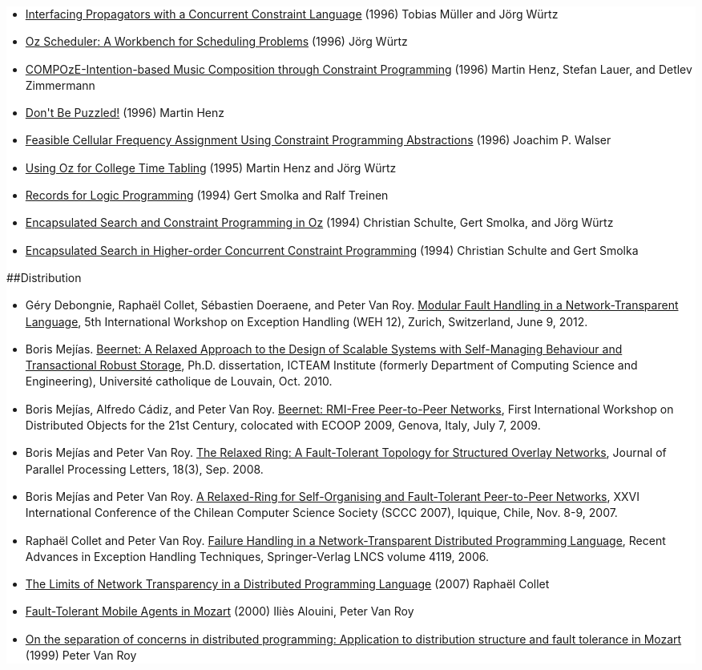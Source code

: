 - [Interfacing Propagators with a Concurrent Constraint Language](/publications/abstracts/interfacing96.html) (1996) Tobias Müller and Jörg Würtz

- [Oz Scheduler:  A Workbench for Scheduling Problems](/publications/abstracts/scheduler96.html) (1996) Jörg Würtz

- [COMPOzE-Intention-based Music Composition through Constraint Programming](/publications/abstracts/COMPOzE96.html) (1996) Martin Henz, Stefan Lauer, and Detlev Zimmermann

- [Don't Be Puzzled!](/publications/abstracts/puzzle96.html) (1996) Martin Henz

- [Feasible Cellular Frequency Assignment Using Constraint Programming Abstractions](/publications/abstracts/fa96.html) (1996) Joachim P. Walser

- [Using Oz for College Time Tabling](/publications/abstracts/ICPTAT95.html) (1995) Martin Henz and Jörg Würtz

- [Records for Logic Programming](/publications/abstracts/RecordsLogProg.html) (1994) Gert Smolka and Ralf Treinen

- [Encapsulated Search and Constraint Programming in Oz](/publications/abstracts/RR-94-20.html) (1994) Christian Schulte, Gert Smolka, and Jörg Würtz

- [Encapsulated Search in Higher-order Concurrent Constraint Programming](/publications/abstracts/ILPS94.html) (1994) Christian Schulte and Gert Smolka



##Distribution <a name="distribution" />

- Géry Debongnie, Raphaël Collet, Sébastien Doeraene, and Peter Van Roy. [Modular Fault Handling in a Network-Transparent Language](http://www.info.ucl.ac.be/%7Epvr/weh2012_cr.pdf), 5th International Workshop on Exception Handling (WEH 12), Zurich, Switzerland, June 9, 2012.
- Boris Mejías. [Beernet: A Relaxed Approach to the Design of Scalable Systems with Self-Managing Behaviour and Transactional Robust Storage](http://www.info.ucl.ac.be/%7Epvr/beernet-phd-cl.pdf), Ph.D. dissertation, ICTEAM Institute (formerly Department of Computing Science and Engineering), Université catholique de Louvain, Oct. 2010.
- Boris Mejías, Alfredo Cádiz, and Peter Van Roy. [Beernet: RMI-Free Peer-to-Peer Networks](http://www.info.ucl.ac.be/%7Epvr/beernet.pdf), First International Workshop on Distributed Objects for the 21st Century, colocated with ECOOP 2009, Genova, Italy, July 7, 2009.
- Boris Mejías and Peter Van Roy. [The Relaxed Ring: A Fault-Tolerant Topology for Structured Overlay Networks](http://www.info.ucl.ac.be/%7Epvr/relaxed-ring-ws-ppl.pdf), Journal of Parallel Processing Letters, 18(3), Sep. 2008.
- Boris Mejías and Peter Van Roy. [A Relaxed-Ring for Self-Organising and Fault-Tolerant Peer-to-Peer Networks](http://www.info.ucl.ac.be/%7Epvr/selfman-ring.pdf), XXVI International Conference of the Chilean Computer Science Society (SCCC 2007), Iquique, Chile, Nov. 8-9, 2007.
- Raphaël Collet and Peter Van Roy. [Failure Handling in a Network-Transparent Distributed Programming Language](http://www.info.ucl.ac.be/%7Epvr/failure2.pdf), Recent Advances in Exception Handling Techniques, Springer-Verlag LNCS volume 4119, 2006.

- [The Limits of Network Transparency in a Distributed Programming Language](/publications/abstracts/ColletThesis.html) (2007) Raphaël Collet

- [Fault-Tolerant Mobile Agents in Mozart](/publications/abstracts/asama2000.html) (2000) Iliès Alouini, Peter Van Roy

- [On the separation of concerns in distributed programming: Application to distribution structure and fault tolerance in Mozart](/publications/abstracts/sendai99.html) (1999) Peter Van Roy

